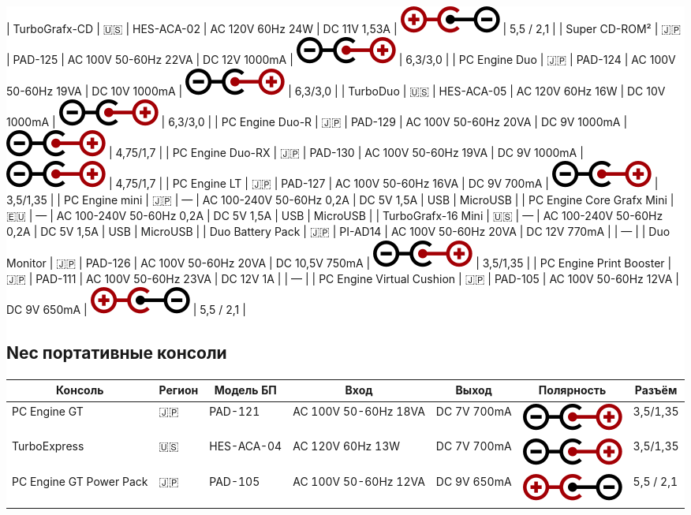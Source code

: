 | TurboGrafx-CD                | :us:   | HES-ACA-02 | AC 120V 60Hz 24W         | DC 11V 1,53A   | ![центр минус](https://github.com/Famicombro/gbdb/blob/1430eae673607758d583ae27265c81511edccaf1/src/content/icons%20dc/PM.svg) | 5,5 / 2,1 |
| Super CD-ROM²                | :jp:   | PAD-125    | AC 100V 50-60Hz 22VA     | DC 12V 1000mA  | ![Центр плюс](https://github.com/Famicombro/gbdb/blob/1430eae673607758d583ae27265c81511edccaf1/src/content/icons%20dc/MP.svg) | 6,3/3,0   |
| PC Engine Duo                | :jp:   | PAD-124    | AC 100V 50-60Hz 19VA     | DC 10V 1000mA  | ![Центр плюс](https://github.com/Famicombro/gbdb/blob/1430eae673607758d583ae27265c81511edccaf1/src/content/icons%20dc/MP.svg) | 6,3/3,0   |
| TurboDuo                     | :us:   | HES-ACA-05 | AC 120V 60Hz 16W         | DC 10V 1000mA  | ![Центр плюс](https://github.com/Famicombro/gbdb/blob/1430eae673607758d583ae27265c81511edccaf1/src/content/icons%20dc/MP.svg) | 6,3/3,0   |
| PC Engine Duo-R              | :jp:   | PAD-129    | AC 100V 50-60Hz 20VA     | DC 9V 1000mA   | ![Центр плюс](https://github.com/Famicombro/gbdb/blob/1430eae673607758d583ae27265c81511edccaf1/src/content/icons%20dc/MP.svg) | 4,75/1,7  |
| PC Engine Duo-RX             | :jp:   | PAD-130    | AC 100V 50-60Hz 19VA     | DC 9V 1000mA   | ![Центр плюс](https://github.com/Famicombro/gbdb/blob/1430eae673607758d583ae27265c81511edccaf1/src/content/icons%20dc/MP.svg) | 4,75/1,7  |
| PC Engine LT                 | :jp:   | PAD-127    | AC 100V 50-60Hz 16VA     | DC 9V 700mA    | ![Центр плюс](https://github.com/Famicombro/gbdb/blob/1430eae673607758d583ae27265c81511edccaf1/src/content/icons%20dc/MP.svg) | 3,5/1,35  |
| PC Engine mini               | :jp:   | —          | AC 100-240V 50-60Hz 0,2A | DC 5V 1,5A     | USB                                                          | MicroUSB  |
| PC Engine Core Grafx Mini    | :eu:   | —          | AC 100-240V 50-60Hz 0,2A | DC 5V 1,5A     | USB                                                          | MicroUSB  |
| TurboGrafx-16 Mini           | :us:   | —          | AC 100-240V 50-60Hz 0,2A | DC 5V 1,5A     | USB                                                          | MicroUSB  |
| Duo Battery Pack             | :jp:   | PI-AD14    | AC 100V 50-60Hz 20VA     | DC 12V 770mA   |                                                              | —         |
| Duo Monitor                  | :jp:   | PAD-126    | AC 100V 50-60Hz 20VA     | DC 10,5V 750mA | ![Центр плюс](https://github.com/Famicombro/gbdb/blob/1430eae673607758d583ae27265c81511edccaf1/src/content/icons%20dc/MP.svg) | 3,5/1,35  |
| PC Engine Print Booster      | :jp:   | PAD-111    | AC 100V 50-60Hz 23VA     | DC 12V 1A      |                                                              | —         |
| PC Engine Virtual Cushion    | :jp:   | PAD-105    | AC 100V 50-60Hz 12VA     | DC 9V 650mA    | ![центр минус](https://github.com/Famicombro/gbdb/blob/1430eae673607758d583ae27265c81511edccaf1/src/content/icons%20dc/PM.svg) | 5,5 / 2,1 |



## Nec портативные консоли

| Консоль                 | Регион | Модель БП  | Вход                 | Выход       | Полярность                                                   | Разъём    |
| ----------------------- | ------ | ---------- | -------------------- | ----------- | ------------------------------------------------------------ | --------- |
| PC Engine GT            | :jp:   | PAD-121    | AC 100V 50-60Hz 18VA | DC 7V 700mA | ![Центр плюс](https://github.com/Famicombro/gbdb/blob/1430eae673607758d583ae27265c81511edccaf1/src/content/icons%20dc/MP.svg) | 3,5/1,35  |
| TurboExpress            | :us:   | HES-ACA-04 | AC 120V 60Hz 13W     | DC 7V 700mA | ![Центр плюс](https://github.com/Famicombro/gbdb/blob/1430eae673607758d583ae27265c81511edccaf1/src/content/icons%20dc/MP.svg) | 3,5/1,35  |
| PC Engine GT Power Pack | :jp:   | PAD-105    | AC 100V 50-60Hz 12VA | DC 9V 650mA | ![центр минус](https://github.com/Famicombro/gbdb/blob/1430eae673607758d583ae27265c81511edccaf1/src/content/icons%20dc/PM.svg) | 5,5 / 2,1 |
